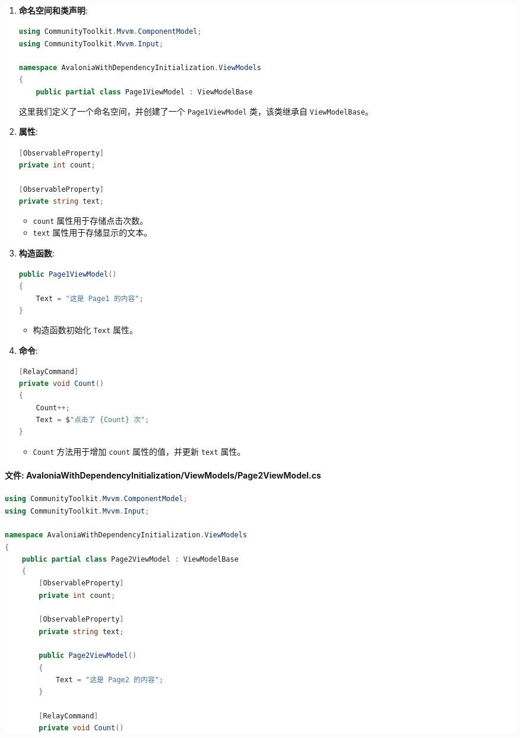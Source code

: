 1. **命名空间和类声明**:
    ```csharp
    using CommunityToolkit.Mvvm.ComponentModel;
    using CommunityToolkit.Mvvm.Input;

    namespace AvaloniaWithDependencyInitialization.ViewModels
    {
        public partial class Page1ViewModel : ViewModelBase
    ```
    这里我们定义了一个命名空间，并创建了一个 `Page1ViewModel` 类，该类继承自 `ViewModelBase`。

2. **属性**:
    ```csharp
    [ObservableProperty]
    private int count;

    [ObservableProperty]
    private string text;
    ```
    - `count` 属性用于存储点击次数。
    - `text` 属性用于存储显示的文本。

3. **构造函数**:
    ```csharp
    public Page1ViewModel()
    {
        Text = "这是 Page1 的内容";
    }
    ```
    - 构造函数初始化 `Text` 属性。

4. **命令**:
    ```csharp
    [RelayCommand]
    private void Count()
    {
        Count++;
        Text = $"点击了 {Count} 次";
    }
    ```
    - `Count` 方法用于增加 `count` 属性的值，并更新 `text` 属性。

#### 文件: AvaloniaWithDependencyInitialization/ViewModels/Page2ViewModel.cs

```csharp
using CommunityToolkit.Mvvm.ComponentModel;
using CommunityToolkit.Mvvm.Input;

namespace AvaloniaWithDependencyInitialization.ViewModels
{
    public partial class Page2ViewModel : ViewModelBase
    {
        [ObservableProperty]
        private int count;

        [ObservableProperty]
        private string text;

        public Page2ViewModel()
        {
            Text = "这是 Page2 的内容";
        }

        [RelayCommand]
        private void Count()
```
